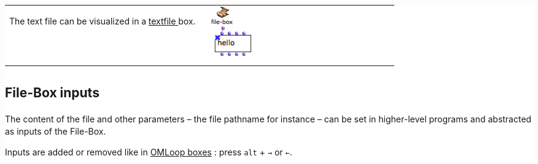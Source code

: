 </div>

<div class="txtRes">

<table>
<colgroup>
<col style="width: 50%" />
<col style="width: 50%" />
</colgroup>
<tbody>
<tr class="odd">
<td><div class="dk_txtRes_txt txt">
<p>The text file can be visualized in a <a href="textfile.md"><span> textfile </span></a> box.</p>
</div></td>
<td><div class="caption">
<div class="caption_co">
<img src="../res/resutleachtime2.png" width="88" height="87" alt="resutleachtime2.png" />
</div>
</div></td>
</tr>
</tbody>
</table>

</div>

</div>

</div>

</div>

<div class="part">

## <span>File-Box inputs</span>

<div class="part_co">

<div class="infobloc">

<div class="txt">

The content of the file and other parameters – the file pathname for
instance – can be set in higher-level programs and abstracted as inputs
of the File-Box.

Inputs are added or removed like in [<span>OMLoop
boxes</span>](LoopGeneral.md) : press `alt` + `→` or `←`.

</div>

<div class="txtRes">
